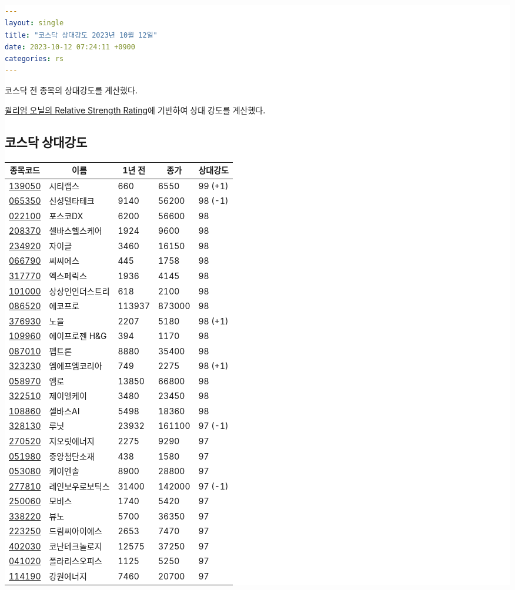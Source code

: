 ```yaml
---
layout: single
title: "코스닥 상대강도 2023년 10월 12일"
date: 2023-10-12 07:24:11 +0900
categories: rs
---
```

코스닥 전 종목의 상대강도를 계산했다.

[윌리엄 오닐의 Relative Strength Rating](https://www.williamoneil.com/proprietary-ratings-and-rankings/)에 기반하여 상대 강도를 계산했다.

## 코스닥 상대강도

|종목코드|이름|1년 전|종가|상대강도|
|------|---|-----|--|------|
|[139050](https://finance.daum.net/quotes/A139050)|시티랩스|660|6550|99 (+1)|
|[065350](https://finance.daum.net/quotes/A065350)|신성델타테크|9140|56200|98 (-1)|
|[022100](https://finance.daum.net/quotes/A022100)|포스코DX|6200|56600|98 |
|[208370](https://finance.daum.net/quotes/A208370)|셀바스헬스케어|1924|9600|98 |
|[234920](https://finance.daum.net/quotes/A234920)|자이글|3460|16150|98 |
|[066790](https://finance.daum.net/quotes/A066790)|씨씨에스|445|1758|98 |
|[317770](https://finance.daum.net/quotes/A317770)|엑스페릭스|1936|4145|98 |
|[101000](https://finance.daum.net/quotes/A101000)|상상인인더스트리|618|2100|98 |
|[086520](https://finance.daum.net/quotes/A086520)|에코프로|113937|873000|98 |
|[376930](https://finance.daum.net/quotes/A376930)|노을|2207|5180|98 (+1)|
|[109960](https://finance.daum.net/quotes/A109960)|에이프로젠 H&G|394|1170|98 |
|[087010](https://finance.daum.net/quotes/A087010)|펩트론|8880|35400|98 |
|[323230](https://finance.daum.net/quotes/A323230)|엠에프엠코리아|749|2275|98 (+1)|
|[058970](https://finance.daum.net/quotes/A058970)|엠로|13850|66800|98 |
|[322510](https://finance.daum.net/quotes/A322510)|제이엘케이|3480|23450|98 |
|[108860](https://finance.daum.net/quotes/A108860)|셀바스AI|5498|18360|98 |
|[328130](https://finance.daum.net/quotes/A328130)|루닛|23932|161100|97 (-1)|
|[270520](https://finance.daum.net/quotes/A270520)|지오릿에너지|2275|9290|97 |
|[051980](https://finance.daum.net/quotes/A051980)|중앙첨단소재|438|1580|97 |
|[053080](https://finance.daum.net/quotes/A053080)|케이엔솔|8900|28800|97 |
|[277810](https://finance.daum.net/quotes/A277810)|레인보우로보틱스|31400|142000|97 (-1)|
|[250060](https://finance.daum.net/quotes/A250060)|모비스|1740|5420|97 |
|[338220](https://finance.daum.net/quotes/A338220)|뷰노|5700|36350|97 |
|[223250](https://finance.daum.net/quotes/A223250)|드림씨아이에스|2653|7470|97 |
|[402030](https://finance.daum.net/quotes/A402030)|코난테크놀로지|12575|37250|97 |
|[041020](https://finance.daum.net/quotes/A041020)|폴라리스오피스|1125|5250|97 |
|[114190](https://finance.daum.net/quotes/A114190)|강원에너지|7460|20700|97 |